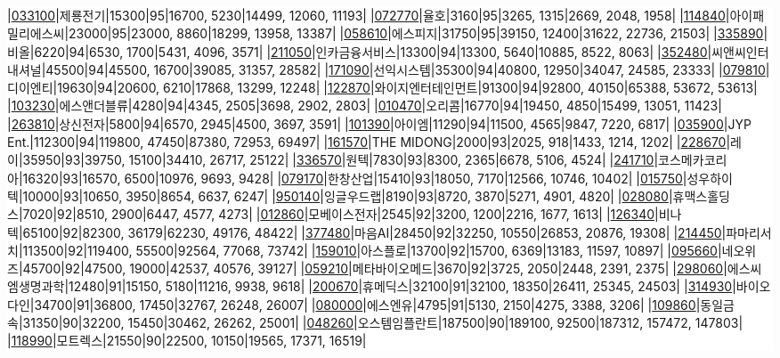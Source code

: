 |[033100](https://finance.daum.net/quotes/A033100)|제룡전기|15300|95|16700, 5230|14499, 12060, 11193|
|[072770](https://finance.daum.net/quotes/A072770)|율호|3160|95|3265, 1315|2669, 2048, 1958|
|[114840](https://finance.daum.net/quotes/A114840)|아이패밀리에스씨|23000|95|23000, 8860|18299, 13958, 13387|
|[058610](https://finance.daum.net/quotes/A058610)|에스피지|31750|95|39150, 12400|31622, 22736, 21503|
|[335890](https://finance.daum.net/quotes/A335890)|비올|6220|94|6530, 1700|5431, 4096, 3571|
|[211050](https://finance.daum.net/quotes/A211050)|인카금융서비스|13300|94|13300, 5640|10885, 8522, 8063|
|[352480](https://finance.daum.net/quotes/A352480)|씨앤씨인터내셔널|45500|94|45500, 16700|39085, 31357, 28582|
|[171090](https://finance.daum.net/quotes/A171090)|선익시스템|35300|94|40800, 12950|34047, 24585, 23333|
|[079810](https://finance.daum.net/quotes/A079810)|디이엔티|19630|94|20600, 6210|17868, 13299, 12248|
|[122870](https://finance.daum.net/quotes/A122870)|와이지엔터테인먼트|91300|94|92800, 40150|65388, 53672, 53613|
|[103230](https://finance.daum.net/quotes/A103230)|에스앤더블류|4280|94|4345, 2505|3698, 2902, 2803|
|[010470](https://finance.daum.net/quotes/A010470)|오리콤|16770|94|19450, 4850|15499, 13051, 11423|
|[263810](https://finance.daum.net/quotes/A263810)|상신전자|5800|94|6570, 2945|4500, 3697, 3591|
|[101390](https://finance.daum.net/quotes/A101390)|아이엠|11290|94|11500, 4565|9847, 7220, 6817|
|[035900](https://finance.daum.net/quotes/A035900)|JYP Ent.|112300|94|119800, 47450|87380, 72953, 69497|
|[161570](https://finance.daum.net/quotes/A161570)|THE MIDONG|2000|93|2025, 918|1433, 1214, 1202|
|[228670](https://finance.daum.net/quotes/A228670)|레이|35950|93|39750, 15100|34410, 26717, 25122|
|[336570](https://finance.daum.net/quotes/A336570)|원텍|7830|93|8300, 2365|6678, 5106, 4524|
|[241710](https://finance.daum.net/quotes/A241710)|코스메카코리아|16320|93|16570, 6500|10976, 9693, 9428|
|[079170](https://finance.daum.net/quotes/A079170)|한창산업|15410|93|18050, 7170|12566, 10746, 10402|
|[015750](https://finance.daum.net/quotes/A015750)|성우하이텍|10000|93|10650, 3950|8654, 6637, 6247|
|[950140](https://finance.daum.net/quotes/A950140)|잉글우드랩|8190|93|8720, 3870|5271, 4901, 4820|
|[028080](https://finance.daum.net/quotes/A028080)|휴맥스홀딩스|7020|92|8510, 2900|6447, 4577, 4273|
|[012860](https://finance.daum.net/quotes/A012860)|모베이스전자|2545|92|3200, 1200|2216, 1677, 1613|
|[126340](https://finance.daum.net/quotes/A126340)|비나텍|65100|92|82300, 36179|62230, 49176, 48422|
|[377480](https://finance.daum.net/quotes/A377480)|마음AI|28450|92|32250, 10550|26853, 20876, 19308|
|[214450](https://finance.daum.net/quotes/A214450)|파마리서치|113500|92|119400, 55500|92564, 77068, 73742|
|[159010](https://finance.daum.net/quotes/A159010)|아스플로|13700|92|15700, 6369|13183, 11597, 10897|
|[095660](https://finance.daum.net/quotes/A095660)|네오위즈|45700|92|47500, 19000|42537, 40576, 39127|
|[059210](https://finance.daum.net/quotes/A059210)|메타바이오메드|3670|92|3725, 2050|2448, 2391, 2375|
|[298060](https://finance.daum.net/quotes/A298060)|에스씨엠생명과학|12480|91|15150, 5180|11216, 9938, 9618|
|[200670](https://finance.daum.net/quotes/A200670)|휴메딕스|32100|91|32100, 18350|26411, 25345, 24503|
|[314930](https://finance.daum.net/quotes/A314930)|바이오다인|34700|91|36800, 17450|32767, 26248, 26007|
|[080000](https://finance.daum.net/quotes/A080000)|에스엔유|4795|91|5130, 2150|4275, 3388, 3206|
|[109860](https://finance.daum.net/quotes/A109860)|동일금속|31350|90|32200, 15450|30462, 26262, 25001|
|[048260](https://finance.daum.net/quotes/A048260)|오스템임플란트|187500|90|189100, 92500|187312, 157472, 147803|
|[118990](https://finance.daum.net/quotes/A118990)|모트렉스|21550|90|22500, 10150|19565, 17371, 16519|